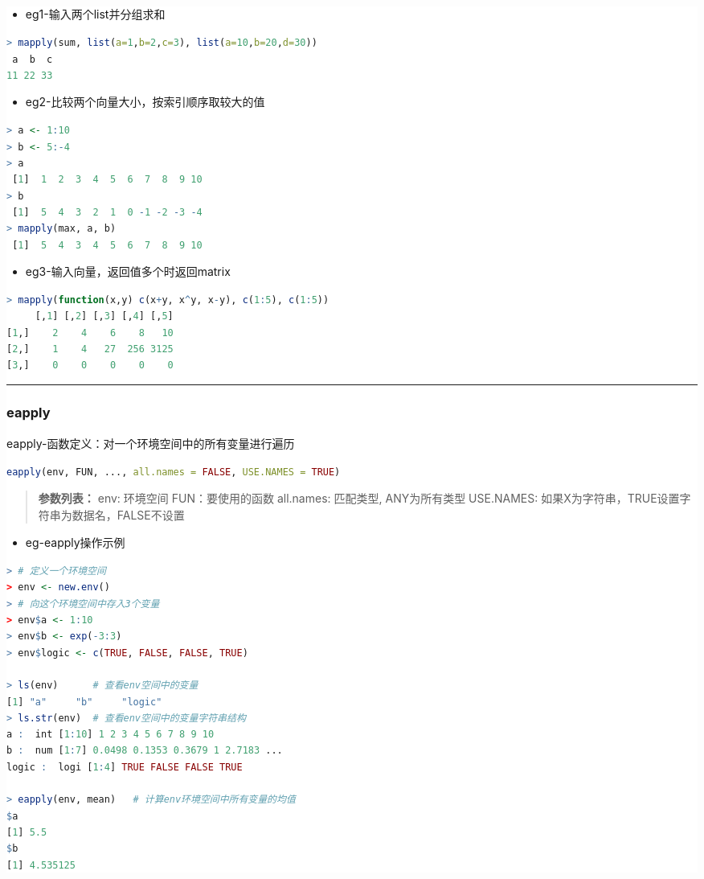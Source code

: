 - eg1-输入两个list并分组求和

```r
> mapply(sum, list(a=1,b=2,c=3), list(a=10,b=20,d=30))
 a  b  c
11 22 33
```

- eg2-比较两个向量大小，按索引顺序取较大的值

```r
> a <- 1:10
> b <- 5:-4
> a
 [1]  1  2  3  4  5  6  7  8  9 10
> b
 [1]  5  4  3  2  1  0 -1 -2 -3 -4
> mapply(max, a, b)
 [1]  5  4  3  4  5  6  7  8  9 10
```

- eg3-输入向量，返回值多个时返回matrix

```r
> mapply(function(x,y) c(x+y, x^y, x-y), c(1:5), c(1:5))
     [,1] [,2] [,3] [,4] [,5]
[1,]    2    4    6    8   10
[2,]    1    4   27  256 3125
[3,]    0    0    0    0    0
```

---

### eapply

eapply-函数定义：对一个环境空间中的所有变量进行遍历

```r
eapply(env, FUN, ..., all.names = FALSE, USE.NAMES = TRUE)
```

> **参数列表：**
> env: 环境空间
> FUN：要使用的函数
> all.names: 匹配类型, ANY为所有类型
> USE.NAMES: 如果X为字符串，TRUE设置字符串为数据名，FALSE不设置


- eg-eapply操作示例

```r
> # 定义一个环境空间
> env <- new.env()
> # 向这个环境空间中存入3个变量
> env$a <- 1:10
> env$b <- exp(-3:3)
> env$logic <- c(TRUE, FALSE, FALSE, TRUE)

> ls(env)      # 查看env空间中的变量
[1] "a"     "b"     "logic"
> ls.str(env)  # 查看env空间中的变量字符串结构
a :  int [1:10] 1 2 3 4 5 6 7 8 9 10
b :  num [1:7] 0.0498 0.1353 0.3679 1 2.7183 ...
logic :  logi [1:4] TRUE FALSE FALSE TRUE

> eapply(env, mean)   # 计算env环境空间中所有变量的均值
$a
[1] 5.5
$b
[1] 4.535125
```